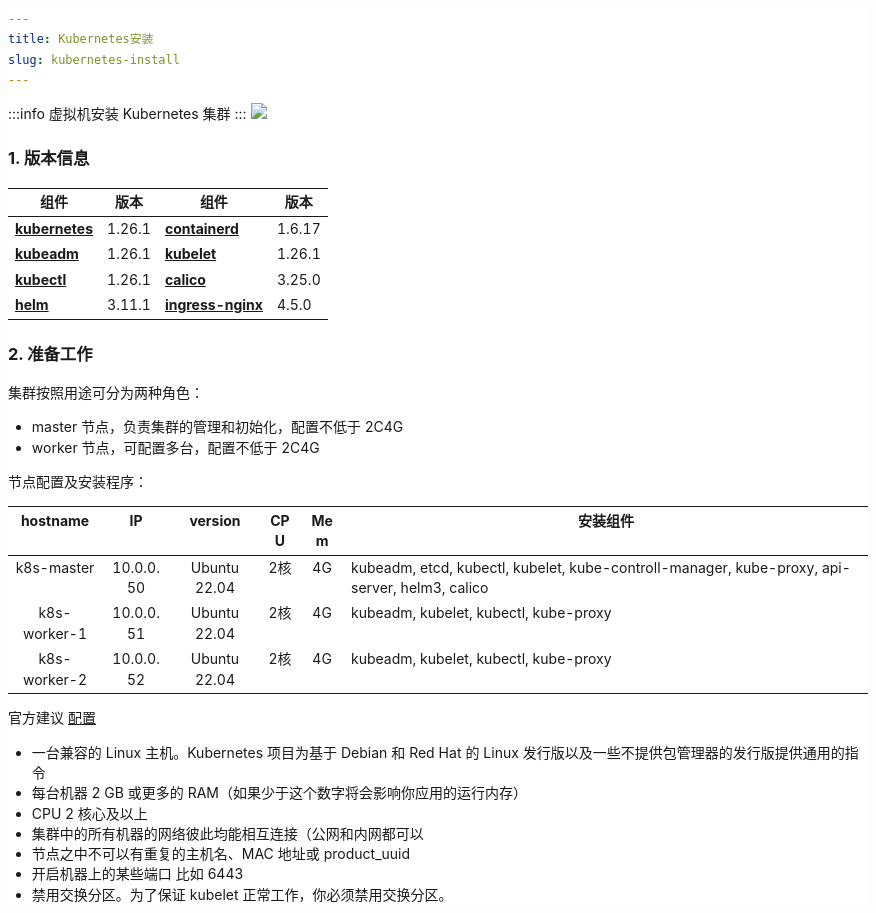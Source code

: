 ```yaml
---
title: Kubernetes安装
slug: kubernetes-install
---
```


:::info
虚拟机安装 Kubernetes 集群
:::
<img src="https://img.shields.io/badge/version-1.26-orange.svg"/>

### 1. 版本信息
| 组件                                                       | 版本   | 组件                                                         | 版本   |
| ---------------------------------------------------------- | ------ | ------------------------------------------------------------ | ------ |
| **[kubernetes](https://github.com/kubernetes/kubernetes)** | 1.26.1 | **[containerd](https://github.com/containerd/containerd)**   | 1.6.17 |
| **[kubeadm](https://github.com/kubernetes/kubeadm)**       | 1.26.1 | **[kubelet](https://github.com/kubernetes/kubelet)**         | 1.26.1 |
| **[kubectl](https://github.com/kubernetes/kubectl)**       | 1.26.1 | **[calico](https://github.com/projectcalico/calico)**        | 3.25.0 |
| **[helm](https://github.com/helm/helm)**                   | 3.11.1 | **[ingress-nginx](https://kubernetes.github.io/ingress-nginx/)** | 4.5.0  |


### 2. 准备工作

集群按照用途可分为两种角色：

- master 节点，负责集群的管理和初始化，配置不低于 2C4G 
- worker 节点，可配置多台，配置不低于 2C4G

节点配置及安装程序：

| **hostname** |  **IP**   | **version**  | **CPU** | **Mem** | **安装组件**                                                 |
| :----------: | :-------: | :----------: | :-----: | :-----: | ------------------------------------------------------------ |
|  k8s-master  | 10.0.0.50 | Ubuntu 22.04 |   2核   |   4G    | kubeadm, etcd, kubectl, kubelet, kube-controll-manager, kube-proxy, api-server, helm3, calico |
| k8s-worker-1 | 10.0.0.51 | Ubuntu 22.04 |   2核   |   4G    | kubeadm, kubelet, kubectl, kube-proxy                        |
| k8s-worker-2 | 10.0.0.52 | Ubuntu 22.04 |   2核   |   4G    | kubeadm, kubelet, kubectl, kube-proxy                        |



官方建议 [配置](https://kubernetes.io/zh-cn/docs/setup/production-environment/tools/kubeadm/install-kubeadm/)

- 一台兼容的 Linux 主机。Kubernetes 项目为基于 Debian 和 Red Hat 的 Linux 发行版以及一些不提供包管理器的发行版提供通用的指令
- 每台机器 2 GB 或更多的 RAM（如果少于这个数字将会影响你应用的运行内存）
- CPU 2 核心及以上
- 集群中的所有机器的网络彼此均能相互连接（公网和内网都可以
- 节点之中不可以有重复的主机名、MAC 地址或 product_uuid
- 开启机器上的某些端口 比如 6443
- 禁用交换分区。为了保证 kubelet 正常工作，你必须禁用交换分区。

